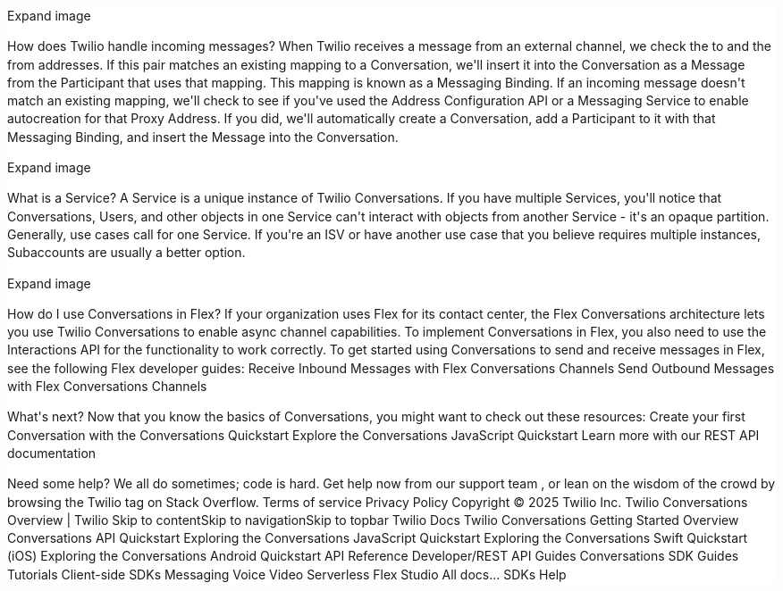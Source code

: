 Expand image

How does Twilio handle incoming messages?
When Twilio receives a message from an external channel, we check the to and the from addresses. If this pair matches an existing mapping to a Conversation, we'll insert it into the Conversation as a Message from the Participant that uses that mapping. This mapping is known as a Messaging Binding.
If an incoming message doesn't match an existing mapping, we'll check to see if you've used the Address Configuration API or a Messaging Service to enable autocreation for that Proxy Address. If you did, we'll automatically create a Conversation, add a Participant to it with that Messaging Binding, and insert the Message into the Conversation.

Expand image

What is a Service?
A Service is a unique instance of Twilio Conversations. If you have multiple Services, you'll notice that Conversations, Users, and other objects in one Service can't interact with objects from another Service - it's an opaque partition. Generally, use cases call for one Service. If you're an ISV or have another use case that you believe requires multiple instances, Subaccounts are usually a better option.

Expand image

How do I use Conversations in Flex?
If your organization uses Flex for its contact center, the Flex Conversations architecture lets you use Twilio Conversations to enable async channel capabilities. To implement Conversations in Flex, you also need to use the Interactions API for the functionality to work correctly. To get started using Conversations to send and receive messages in Flex, see the following Flex developer guides:
Receive Inbound Messages with Flex Conversations Channels
Send Outbound Messages with Flex Conversations Channels

What's next?
Now that you know the basics of Conversations, you might want to check out these resources:
Create your first Conversation with the Conversations Quickstart
Explore the Conversations JavaScript Quickstart
Learn more with our REST API documentation

Need some help?
We all do sometimes; code is hard. Get help now from our support team
, or lean on the wisdom of the crowd by browsing the Twilio tag
 on Stack Overflow.
Terms of service
Privacy Policy
Copyright © 2025 Twilio Inc.
Twilio Conversations Overview | Twilio
Skip to contentSkip to navigationSkip to topbar
Twilio Docs
Twilio Conversations
Getting Started
Overview
Conversations API Quickstart
Exploring the Conversations JavaScript Quickstart
Exploring the Conversations Swift Quickstart (iOS)
Exploring the Conversations Android Quickstart
API Reference
Developer/REST API Guides
Conversations SDK Guides
Tutorials
Client-side SDKs
Messaging
Voice
Video
Serverless
Flex
Studio
All docs...
SDKs
Help